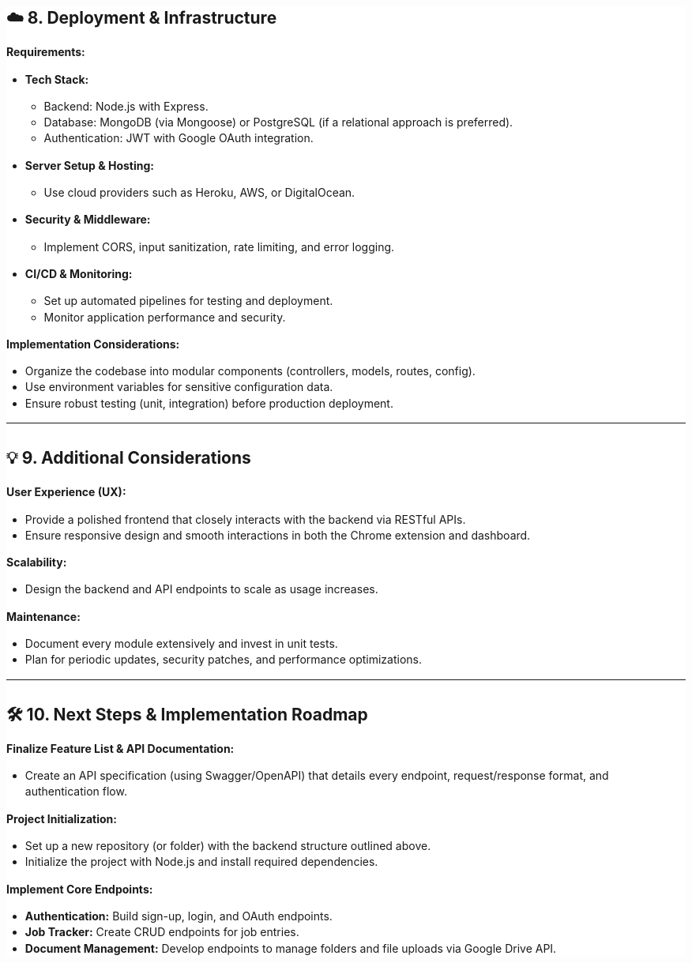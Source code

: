
## ☁️ 8. Deployment & Infrastructure
**Requirements:**
- **Tech Stack:**
  - Backend: Node.js with Express.
  - Database: MongoDB (via Mongoose) or PostgreSQL (if a relational approach is preferred).
  - Authentication: JWT with Google OAuth integration.

- **Server Setup & Hosting:**
  - Use cloud providers such as Heroku, AWS, or DigitalOcean.

- **Security & Middleware:**
  - Implement CORS, input sanitization, rate limiting, and error logging.

- **CI/CD & Monitoring:**
  - Set up automated pipelines for testing and deployment.
  - Monitor application performance and security.

**Implementation Considerations:**
- Organize the codebase into modular components (controllers, models, routes, config).
- Use environment variables for sensitive configuration data.
- Ensure robust testing (unit, integration) before production deployment.

---

## 💡 9. Additional Considerations
**User Experience (UX):**
- Provide a polished frontend that closely interacts with the backend via RESTful APIs.
- Ensure responsive design and smooth interactions in both the Chrome extension and dashboard.

**Scalability:**
- Design the backend and API endpoints to scale as usage increases.

**Maintenance:**
- Document every module extensively and invest in unit tests.
- Plan for periodic updates, security patches, and performance optimizations.

---

## 🛠️ 10. Next Steps & Implementation Roadmap
**Finalize Feature List & API Documentation:**
- Create an API specification (using Swagger/OpenAPI) that details every endpoint, request/response format, and authentication flow.

**Project Initialization:**
- Set up a new repository (or folder) with the backend structure outlined above.
- Initialize the project with Node.js and install required dependencies.

**Implement Core Endpoints:**
- **Authentication:** Build sign-up, login, and OAuth endpoints.
- **Job Tracker:** Create CRUD endpoints for job entries.
- **Document Management:** Develop endpoints to manage folders and file uploads via Google Drive API.
